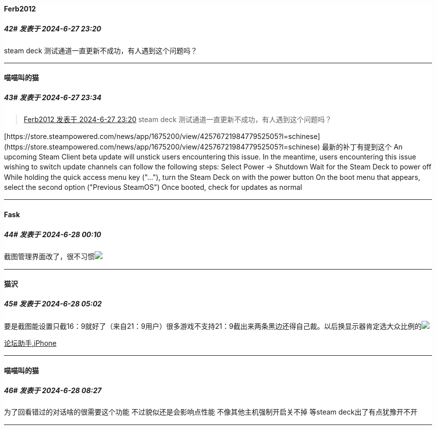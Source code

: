 ####  Ferb2012  
##### 42#       发表于 2024-6-27 23:20

steam deck 测试通道一直更新不成功，有人遇到这个问题吗？


*****

####  喵喵叫的猫  
##### 43#       发表于 2024-6-27 23:34

<blockquote><a href="httphttps://bbs.saraba1st.com/2b/forum.php?mod=redirect&amp;goto=findpost&amp;pid=65406390&amp;ptid=2189152" target="_blank">Ferb2012 发表于 2024-6-27 23:20</a>
steam deck 测试通道一直更新不成功，有人遇到这个问题吗？</blockquote>
[https://store.steampowered.com/news/app/1675200/view/4257672198477952505?l=schinese](https://store.steampowered.com/news/app/1675200/view/4257672198477952505?l=schinese)
最新的补丁有提到这个
An upcoming Steam Client beta update will unstick users encountering this issue. In the meantime, users encountering this issue wishing to switch update channels can follow the following steps:
Select Power -&gt; Shutdown
Wait for the Steam Deck to power off
While holding the quick access menu key ("..."), turn the Steam Deck on with the power button
On the boot menu that appears, select the second option ("Previous SteamOS")
Once booted, check for updates as normal


*****

####  Fask  
##### 44#       发表于 2024-6-28 00:10

截图管理界面改了，很不习惯<img src="https://static.saraba1st.com/image/smiley/face2017/018.png" referrerpolicy="no-referrer">


*****

####  猫沢  
##### 45#       发表于 2024-6-28 05:02

要是截图能设置只截16：9就好了（来自21：9用户）很多游戏不支持21：9截出来两条黑边还得自己裁。以后换显示器肯定选大众比例的<img src="https://static.saraba1st.com/image/smiley/face2017/007.png" referrerpolicy="no-referrer">

[论坛助手,iPhone](https://bbs.saraba1st.com/2b/forum.php?mod=viewthread&amp;tid=2029836)


*****

####  喵喵叫的猫  
##### 46#       发表于 2024-6-28 08:27

为了回看错过的对话啥的很需要这个功能
不过貌似还是会影响点性能
不像其他主机强制开启关不掉 等steam deck出了有点犹豫开不开


*****
